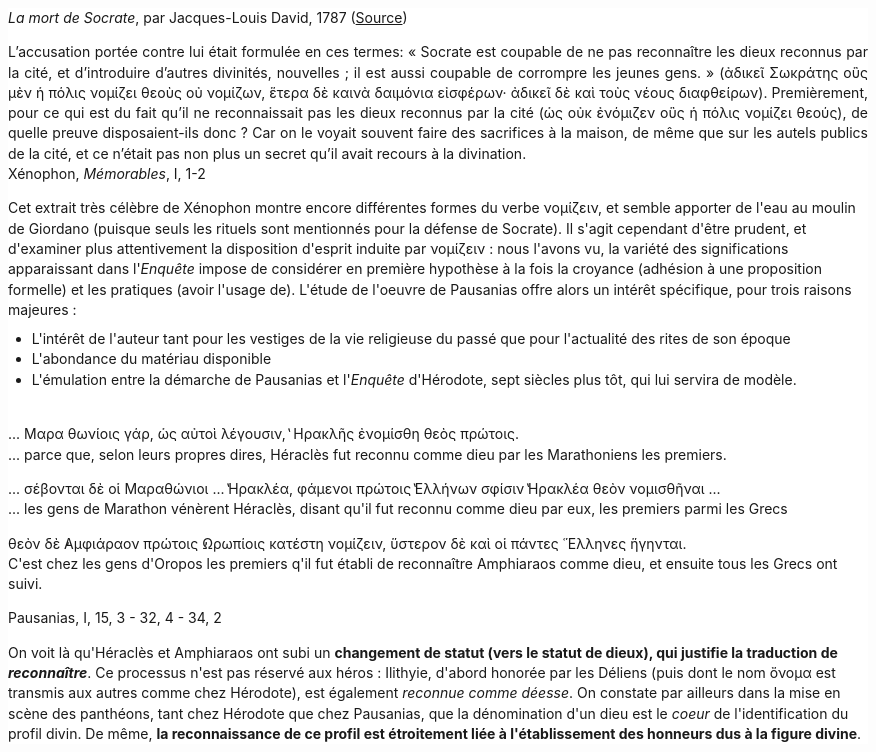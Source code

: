 <span class="inpost-figure-caption-centered"><i>La mort de Socrate</i>, par Jacques-Louis David, 1787 ([Source](https://fr.wikipedia.org/wiki/%C3%89mile_Durkheim))</span>

<div class="centeredquote" style="text-align: justify;">
L’accusation portée contre lui était formulée en ces termes: « Socrate est coupable de ne pas reconnaître les dieux reconnus par la cité, et d’introduire d’autres divinités, nouvelles ; il est aussi coupable de corrompre les jeunes gens. » (ἀδικεῖ Σωκράτης οὓς μὲν ἡ πόλις νομίζει θεοὺς οὐ νομίζων, ἕτερα δὲ καινὰ δαιμόνια εἰσφέρων· ἀδικεῖ δὲ καὶ τοὺς νέους διαφθείρων). Premièrement, pour ce qui est du fait qu’il ne reconnaissait pas les dieux reconnus par la cité (ὡς οὐκ ἐνόμιζεν οὓς ἡ πόλις νομίζει θεούς), de quelle preuve disposaient-ils donc ? Car on le voyait souvent faire des sacrifices à la maison, de même que sur les autels publics de la cité, et ce n’était pas non plus un secret qu’il avait recours à la divination.
</div>
<span class="inpost-figure-caption-centered">Xénophon, <i>Mémorables</i>, I, 1-2</span>

Cet extrait très célèbre de Xénophon montre encore différentes formes du verbe νομίζειν, et semble apporter de l'eau au moulin de Giordano (puisque seuls les rituels sont mentionnés pour la défense de Socrate). Il s'agit cependant d'être prudent, et d'examiner plus attentivement la disposition d'esprit induite par νομίζειν : nous l'avons vu, la variété des significations apparaissant dans l'*Enquête* impose de considérer en première hypothèse à la fois la croyance (adhésion à une proposition formelle) et les pratiques (avoir l'usage de). L'étude de l'oeuvre de Pausanias offre alors un intérêt spécifique, pour trois raisons majeures :
<ul style="margin-top: -5px">
    <li>L'intérêt de l'auteur tant pour les vestiges de la vie religieuse du passé que pour l'actualité des rites de son époque</li>
    <li>L'abondance du matériau disponible</li>
    <li>L'émulation entre la démarche de Pausanias et l'<i>Enquête</i> d'Hérodote, sept siècles plus tôt, qui lui servira de modèle.</li>
</ul>

<br>

<div class="centeredquote">
... Μαρα θωνίοις γάρ, ὡς αὐτοὶ λέγουσιν, ̔ Ηρακλῆς ἐνομίσθη θεὸς πρώτοις.<br>
... parce que, selon leurs propres dires, Héraclès fut reconnu comme dieu par les Marathoniens les premiers.<br><p style="margin-bottom: 0px"></p>

... σέβονται δὲ οἱ Μαραθώνιοι ... ̔Ηρακλέα, φάμενοι πρώτοις ̔Ελλήνων σφίσιν ̔Ηρακλέα θεὸν νομισθῆναι ...<br>
... les gens de Marathon vénèrent Héraclès, disant qu'il fut reconnu comme dieu par eux, les premiers parmi les Grecs<br><p style="margin-bottom: 0px"></p>

θεὸν δὲ ̓Αμφιάραον πρώτοις ̓Ωρωπίοις κατέστη νομίζειν, ὕστερον δὲ καὶ οἱ πάντες ῞Ελληνες ἥγηνται.<br>
C'est chez les gens d'Oropos les premiers q'il fut établi de reconnaître Amphiaraos comme dieu, et ensuite tous les Grecs ont suivi.<br><p style="margin-bottom: 0px"></p>
</div>
<span class="inpost-figure-caption-centered">Pausanias, I, 15, 3 - 32, 4 - 34, 2</span>

On voit là qu'Héraclès et Amphiaraos ont subi un **changement de statut (vers le statut de dieux), qui justifie la traduction de *reconnaître***. Ce processus n'est pas réservé aux héros : Ilithyie, d'abord honorée par les Déliens (puis dont le nom ὄνομα est transmis aux autres comme chez Hérodote), est également *reconnue comme déesse*. On constate par ailleurs dans la mise en scène des panthéons, tant chez Hérodote que chez Pausanias, que la dénomination d'un dieu est le *coeur* de l'identification du profil divin. De même, **la reconnaissance de ce profil est étroitement liée à l'établissement des honneurs dus à la figure divine**.
